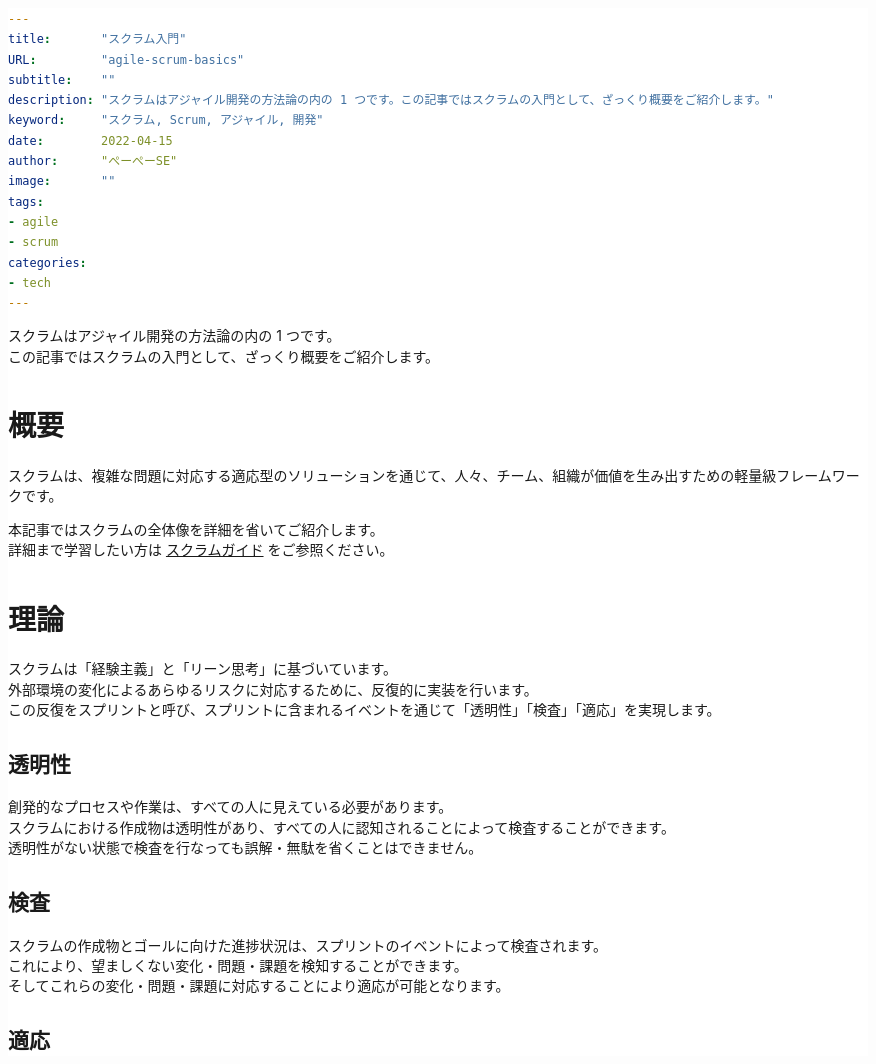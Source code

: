 ```yaml
---
title:       "スクラム入門"
URL:         "agile-scrum-basics"
subtitle:    ""
description: "スクラムはアジャイル開発の方法論の内の 1 つです。この記事ではスクラムの入門として、ざっくり概要をご紹介します。"
keyword:     "スクラム, Scrum, アジャイル, 開発"
date:        2022-04-15
author:      "ぺーぺーSE"
image:       ""
tags:
- agile
- scrum
categories:
- tech
---
```


スクラムはアジャイル開発の方法論の内の 1 つです。  
この記事ではスクラムの入門として、ざっくり概要をご紹介します。



# 概要

スクラムは、複雑な問題に対応する適応型のソリューションを通じて、⼈々、チーム、組織が価値を⽣み出すための軽量級フレームワークです。

本記事ではスクラムの全体像を詳細を省いてご紹介します。  
詳細まで学習したい方は [スクラムガイド](https://scrumguides.org/docs/scrumguide/v2020/2020-Scrum-Guide-Japanese.pdf) をご参照ください。

# 理論

スクラムは「経験主義」と「リーン思考」に基づいています。  
外部環境の変化によるあらゆるリスクに対応するために、反復的に実装を行います。  
この反復をスプリントと呼び、スプリントに含まれるイベントを通じて「透明性」「検査」「適応」を実現します。

## 透明性

創発的なプロセスや作業は、すべての人に見えている必要があります。  
スクラムにおける作成物は透明性があり、すべての人に認知されることによって検査することができます。  
透明性がない状態で検査を行なっても誤解・無駄を省くことはできません。

## 検査

スクラムの作成物とゴールに向けた進捗状況は、スプリントのイベントによって検査されます。  
これにより、望ましくない変化・問題・課題を検知することができます。  
そしてこれらの変化・問題・課題に対応することにより適応が可能となります。

## 適応
